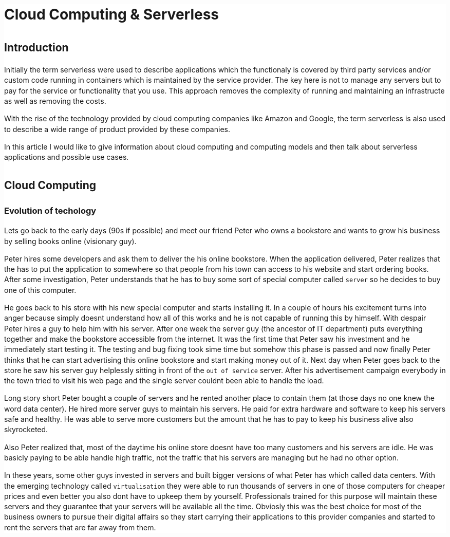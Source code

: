 # Cloud Computing & Serverless

## Introduction

Initially the term serverless were used to describe applications which the functionaly is covered by third party services and/or custom code running in containers which is maintained by the service provider. The key here is not to manage any servers but to pay for the service or functionality that you use. This approach removes the complexity of running and maintaining an infrastructe as well as removing the costs. 

With the rise of the technology provided by cloud computing companies like Amazon and Google, the term serverless is also used to describe a wide range of product provided by these companies.

In this article I would like to give information about cloud computing and computing models and then talk about serverless applications and possible use cases.

## Cloud Computing

### Evolution of techology

Lets go back to the early days (90s if possible) and meet our friend Peter who owns a bookstore and wants to grow his business by selling books online (visionary guy). 

Peter hires some developers and ask them to deliver the his online bookstore. When the application delivered, Peter realizes that the has to put the application to somewhere so that people from his town can access to his website and start ordering books. After some investigation, Peter understands that he has to buy some sort of special computer called `server` so he decides to buy one of this computer.

He goes back to his store with his new special computer and starts installing it. In a couple of hours his excitement turns into anger because simply doesnt understand how all of this works and he is not capable of running this by himself. With despair Peter hires a guy to help him with his server. After one week the server guy (the ancestor of IT department) puts everything together and make the bookstore accessible from the internet. It was the first time that Peter saw his investment and he immediately start testing it. The testing and bug fixing took sime time but somehow this phase is passed and now finally Peter thinks that he can start advertising this online bookstore and start making money out of it.
Next day when Peter goes back to the store he saw his server guy helplessly sitting in front of the `out of service` server. After his advertisement campaign everybody in the town tried to visit his web page and the single server couldnt been able to handle the load.

Long story short Peter bought a couple of servers and he rented another place to contain them (at those days no one knew the word data center). He hired more server guys to maintain his servers. He paid for extra hardware and software to keep his servers safe and healthy.
He was able to serve more customers but the amount that he has to pay to keep his business alive also skyrocketed.

Also Peter realized that, most of the daytime his online store doesnt have too many customers and his servers are idle. He was basicly paying to be able handle high traffic, not the traffic that his servers are managing but he had no other option.

In these years, some other guys invested in servers and built bigger versions of what Peter has which called data centers. With the emerging technology called `virtualisation` they were able to run thousands of servers in one of those computers for cheaper prices and even better you also dont have to upkeep them by yourself. Professionals trained for this purpose will maintain these servers and they guarantee that your servers will be available all the time. Obviosly this was the best choice for most of the business owners to pursue their digital affairs so they start carrying their applications to this provider companies and started to rent the servers that are far away from them.

